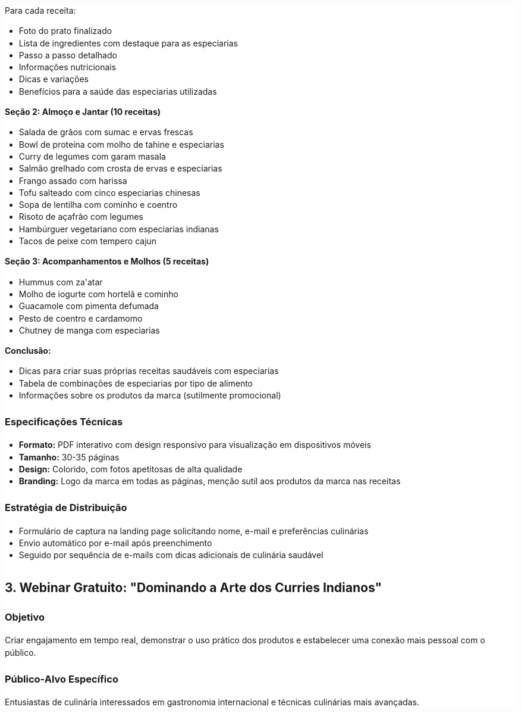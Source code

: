 Para cada receita:
- Foto do prato finalizado
- Lista de ingredientes com destaque para as especiarias
- Passo a passo detalhado
- Informações nutricionais
- Dicas e variações
- Benefícios para a saúde das especiarias utilizadas

**Seção 2: Almoço e Jantar (10 receitas)**
- Salada de grãos com sumac e ervas frescas
- Bowl de proteína com molho de tahine e especiarias
- Curry de legumes com garam masala
- Salmão grelhado com crosta de ervas e especiarias
- Frango assado com harissa
- Tofu salteado com cinco especiarias chinesas
- Sopa de lentilha com cominho e coentro
- Risoto de açafrão com legumes
- Hambúrguer vegetariano com especiarias indianas
- Tacos de peixe com tempero cajun

**Seção 3: Acompanhamentos e Molhos (5 receitas)**
- Hummus com za'atar
- Molho de iogurte com hortelã e cominho
- Guacamole com pimenta defumada
- Pesto de coentro e cardamomo
- Chutney de manga com especiarias

**Conclusão:**
- Dicas para criar suas próprias receitas saudáveis com especiarias
- Tabela de combinações de especiarias por tipo de alimento
- Informações sobre os produtos da marca (sutilmente promocional)

### Especificações Técnicas
- **Formato:** PDF interativo com design responsivo para visualização em dispositivos móveis
- **Tamanho:** 30-35 páginas
- **Design:** Colorido, com fotos apetitosas de alta qualidade
- **Branding:** Logo da marca em todas as páginas, menção sutil aos produtos da marca nas receitas

### Estratégia de Distribuição
- Formulário de captura na landing page solicitando nome, e-mail e preferências culinárias
- Envio automático por e-mail após preenchimento
- Seguido por sequência de e-mails com dicas adicionais de culinária saudável

## 3. Webinar Gratuito: "Dominando a Arte dos Curries Indianos"

### Objetivo
Criar engajamento em tempo real, demonstrar o uso prático dos produtos e estabelecer uma conexão mais pessoal com o público.

### Público-Alvo Específico
Entusiastas de culinária interessados em gastronomia internacional e técnicas culinárias mais avançadas.
